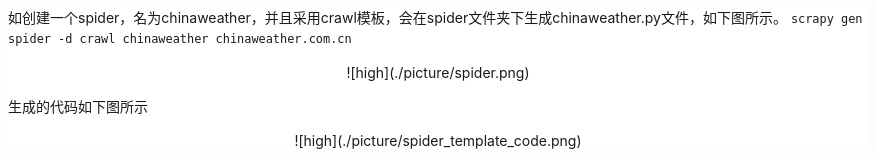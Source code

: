 如创建一个spider，名为chinaweather，并且采用crawl模板，会在spider文件夹下生成chinaweather.py文件，如下图所示。
`scrapy genspider -d crawl chinaweather chinaweather.com.cn`

<center>![high](./picture/spider.png)</center>

生成的代码如下图所示
<center>![high](./picture/spider_template_code.png)</center>
